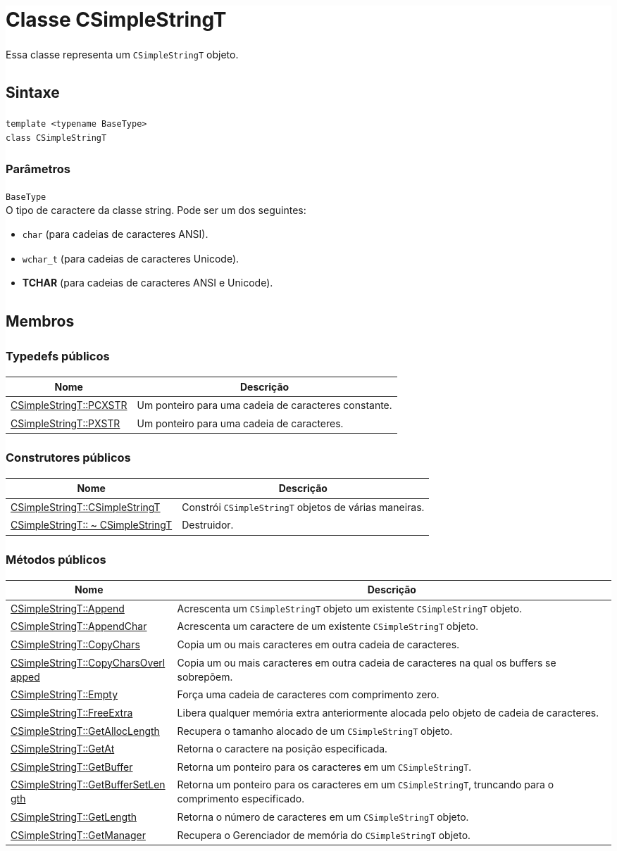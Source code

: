 # <a name="csimplestringt-class"></a>Classe CSimpleStringT
Essa classe representa um `CSimpleStringT` objeto.  
  
## <a name="syntax"></a>Sintaxe  
  
```
template <typename BaseType>
class CSimpleStringT
```  
  
### <a name="parameters"></a>Parâmetros  
 `BaseType`  
 O tipo de caractere da classe string. Pode ser um dos seguintes:  
  
- `char` (para cadeias de caracteres ANSI).  
  
- `wchar_t` (para cadeias de caracteres Unicode).  
  
- **TCHAR** (para cadeias de caracteres ANSI e Unicode).  

## <a name="members"></a>Membros  
  
### <a name="public-typedefs"></a>Typedefs públicos  
  
|Nome|Descrição|  
|----------|-----------------|  
|[CSimpleStringT::PCXSTR](#pcxstr)|Um ponteiro para uma cadeia de caracteres constante.|  
|[CSimpleStringT::PXSTR](#pxstr)|Um ponteiro para uma cadeia de caracteres.|  
  
### <a name="public-constructors"></a>Construtores públicos  
  
|Nome|Descrição|  
|----------|-----------------|  
|[CSimpleStringT::CSimpleStringT](#ctor)|Constrói `CSimpleStringT` objetos de várias maneiras.|  
|[CSimpleStringT:: ~ CSimpleStringT](#dtor)|Destruidor.|  

  
### <a name="public-methods"></a>Métodos públicos  
  
|Nome|Descrição|  
|----------|-----------------|  
|[CSimpleStringT::Append](#append)|Acrescenta um `CSimpleStringT` objeto um existente `CSimpleStringT` objeto.|  
|[CSimpleStringT::AppendChar](#appendchar)|Acrescenta um caractere de um existente `CSimpleStringT` objeto.|  
|[CSimpleStringT::CopyChars](#copychars)|Copia um ou mais caracteres em outra cadeia de caracteres.|  
|[CSimpleStringT::CopyCharsOverlapped](#copycharsoverlapped)|Copia um ou mais caracteres em outra cadeia de caracteres na qual os buffers se sobrepõem.|  
|[CSimpleStringT::Empty](#empty)|Força uma cadeia de caracteres com comprimento zero.|  
|[CSimpleStringT::FreeExtra](#freeextra)|Libera qualquer memória extra anteriormente alocada pelo objeto de cadeia de caracteres.|  
|[CSimpleStringT::GetAllocLength](#getalloclength)|Recupera o tamanho alocado de um `CSimpleStringT` objeto.|  
|[CSimpleStringT::GetAt](#getat)|Retorna o caractere na posição especificada.|  
|[CSimpleStringT::GetBuffer](#getbuffer)|Retorna um ponteiro para os caracteres em um `CSimpleStringT`.|  
|[CSimpleStringT::GetBufferSetLength](#getbuffersetlength)|Retorna um ponteiro para os caracteres em um `CSimpleStringT`, truncando para o comprimento especificado.|  
|[CSimpleStringT::GetLength](#getlength)|Retorna o número de caracteres em um `CSimpleStringT` objeto.|  
|[CSimpleStringT::GetManager](#getmanager)|Recupera o Gerenciador de memória do `CSimpleStringT` objeto.|  